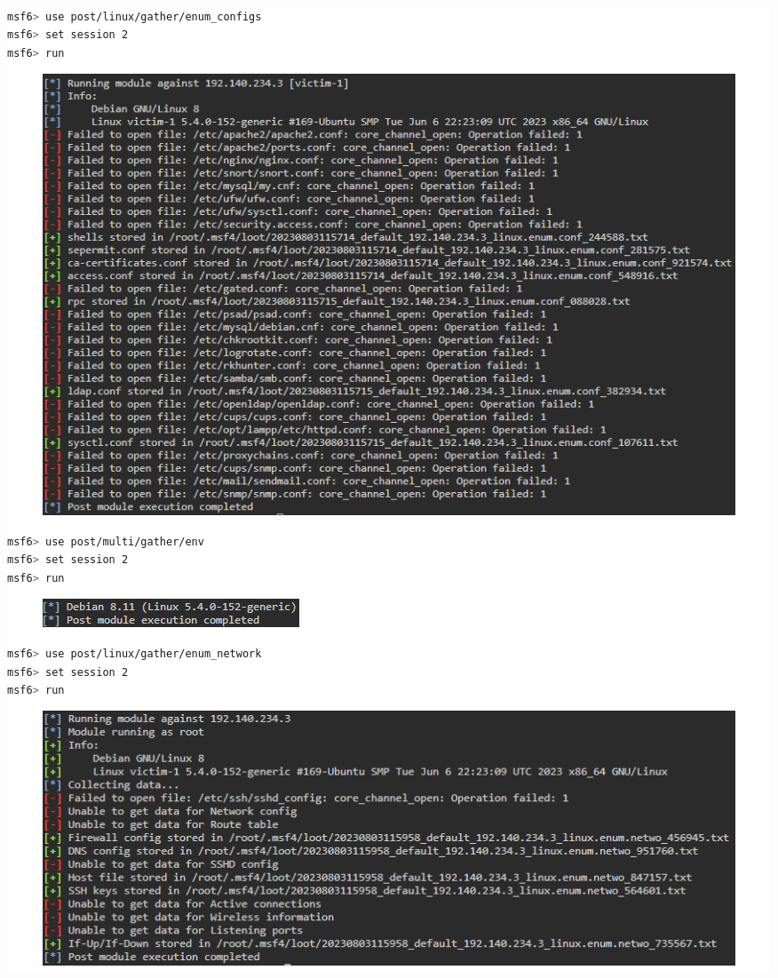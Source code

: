 ```bash
msf6> use post/linux/gather/enum_configs
msf6> set session 2
msf6> run
```

<figure><img src="../../.gitbook/assets/108.png" alt=""><figcaption></figcaption></figure>

```bash
msf6> use post/multi/gather/env
msf6> set session 2
msf6> run
```

<figure><img src="../../.gitbook/assets/109.png" alt=""><figcaption></figcaption></figure>

```bash
msf6> use post/linux/gather/enum_network
msf6> set session 2
msf6> run
```

<figure><img src="../../.gitbook/assets/110.png" alt=""><figcaption></figcaption></figure>
